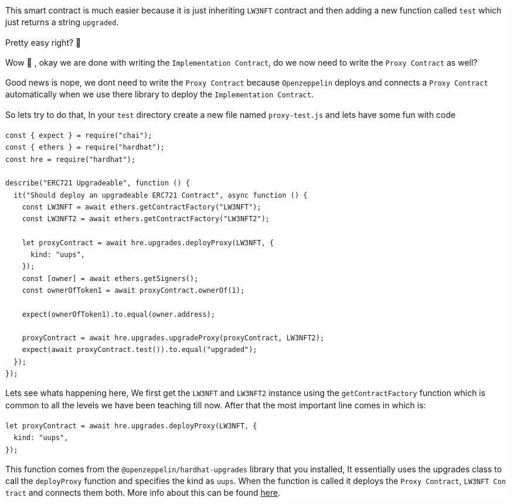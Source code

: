 This smart contract is much easier because it is just inheriting `LW3NFT` contract and then adding a new function called `test` which just returns a string `upgraded`.

Pretty easy right? 🤯

Wow 🙌 , okay we are done with writing the `Implementation Contract`, do we now need to write the `Proxy Contract` as well?

Good news is nope, we dont need to write the `Proxy Contract` because `Openzeppelin` deploys and connects a `Proxy Contract` automatically when we use there library to deploy the `Implementation Contract`.

So lets try to do that, In your `test` directory create a new file named `proxy-test.js` and lets have some fun with code

```solidity
const { expect } = require("chai");
const { ethers } = require("hardhat");
const hre = require("hardhat");

describe("ERC721 Upgradeable", function () {
  it("Should deploy an upgradeable ERC721 Contract", async function () {
    const LW3NFT = await ethers.getContractFactory("LW3NFT");
    const LW3NFT2 = await ethers.getContractFactory("LW3NFT2");

    let proxyContract = await hre.upgrades.deployProxy(LW3NFT, {
      kind: "uups",
    });
    const [owner] = await ethers.getSigners();
    const ownerOfToken1 = await proxyContract.ownerOf(1);

    expect(ownerOfToken1).to.equal(owner.address);

    proxyContract = await hre.upgrades.upgradeProxy(proxyContract, LW3NFT2);
    expect(await proxyContract.test()).to.equal("upgraded");
  });
});

```

Lets see whats happening here, We first get the `LW3NFT` and `LW3NFT2` instance using the `getContractFactory` function which is common to all the levels we have been teaching till now. After that the most important line comes in which is:

```solidity
let proxyContract = await hre.upgrades.deployProxy(LW3NFT, {
  kind: "uups",
});
```

This function comes from the `@openzeppelin/hardhat-upgrades` library that you installed, It essentially uses the upgrades class to call the `deployProxy` function and specifies the kind as `uups`. When the function is called it deploys the `Proxy Contract`, `LW3NFT Contract` and connects them both. More info about this can be found [here](https://docs.openzeppelin.com/upgrades-plugins/1.x/api-hardhat-upgrades).
